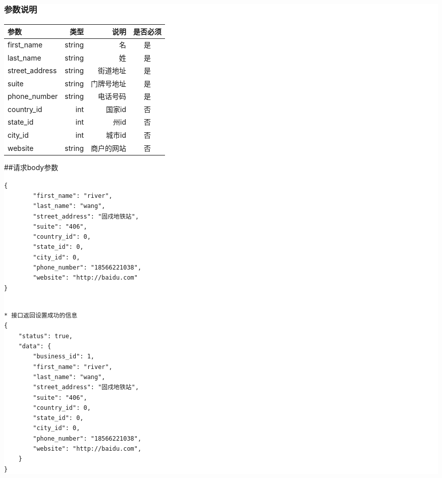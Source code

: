 ### 参数说明
| 参数      |    类型 |  说明 | 是否必须  |
| :-------- | --------:|--------: |:--: |
| first_name  | string |  名 |是   
| last_name  | string |  姓 |是   
| street_address  | string |  街道地址 |是   
| suite  | string |  门牌号地址 |是
| phone_number  | string |  电话号码 |是
| country_id  | int |  国家id |否
| state_id  | int |  州id |否
| city_id  | int |  城市id |否
| website  | string |  商户的网站 | 否  

##请求body参数

```
{
        "first_name": "river",
        "last_name": "wang",
        "street_address": "固戍地铁站",
        "suite": "406",
        "country_id": 0,
        "state_id": 0,
        "city_id": 0,
        "phone_number": "18566221038",
        "website": "http://baidu.com"
}
```


```

* 接口返回设置成功的信息
{
    "status": true,
    "data": {
        "business_id": 1,
        "first_name": "river",
        "last_name": "wang",
        "street_address": "固戍地铁站",
        "suite": "406",
        "country_id": 0,
        "state_id": 0,
        "city_id": 0,
        "phone_number": "18566221038",
        "website": "http://baidu.com",
    }
}
```

